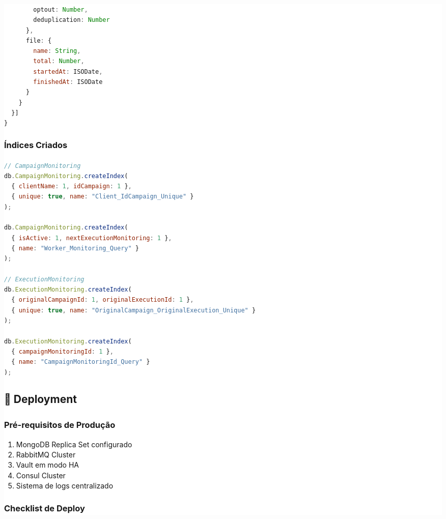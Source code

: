```javascript
        optout: Number,
        deduplication: Number
      },
      file: {
        name: String,
        total: Number,
        startedAt: ISODate,
        finishedAt: ISODate
      }
    }
  }]
}
```

### Índices Criados

```javascript
// CampaignMonitoring
db.CampaignMonitoring.createIndex(
  { clientName: 1, idCampaign: 1 },
  { unique: true, name: "Client_IdCampaign_Unique" }
);

db.CampaignMonitoring.createIndex(
  { isActive: 1, nextExecutionMonitoring: 1 },
  { name: "Worker_Monitoring_Query" }
);

// ExecutionMonitoring
db.ExecutionMonitoring.createIndex(
  { originalCampaignId: 1, originalExecutionId: 1 },
  { unique: true, name: "OriginalCampaign_OriginalExecution_Unique" }
);

db.ExecutionMonitoring.createIndex(
  { campaignMonitoringId: 1 },
  { name: "CampaignMonitoringId_Query" }
);
```

## 🚢 Deployment

### Pré-requisitos de Produção

1. MongoDB Replica Set configurado
2. RabbitMQ Cluster
3. Vault em modo HA
4. Consul Cluster
5. Sistema de logs centralizado

### Checklist de Deploy
